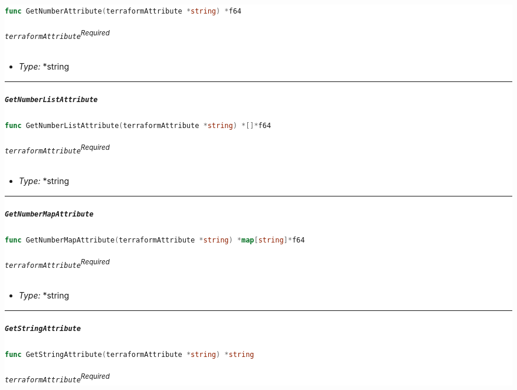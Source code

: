 ```go
func GetNumberAttribute(terraformAttribute *string) *f64
```

###### `terraformAttribute`<sup>Required</sup> <a name="terraformAttribute" id="@cdktf/provider-azurerm.aadb2CDirectory.Aadb2CDirectory.getNumberAttribute.parameter.terraformAttribute"></a>

- *Type:* *string

---

##### `GetNumberListAttribute` <a name="GetNumberListAttribute" id="@cdktf/provider-azurerm.aadb2CDirectory.Aadb2CDirectory.getNumberListAttribute"></a>

```go
func GetNumberListAttribute(terraformAttribute *string) *[]*f64
```

###### `terraformAttribute`<sup>Required</sup> <a name="terraformAttribute" id="@cdktf/provider-azurerm.aadb2CDirectory.Aadb2CDirectory.getNumberListAttribute.parameter.terraformAttribute"></a>

- *Type:* *string

---

##### `GetNumberMapAttribute` <a name="GetNumberMapAttribute" id="@cdktf/provider-azurerm.aadb2CDirectory.Aadb2CDirectory.getNumberMapAttribute"></a>

```go
func GetNumberMapAttribute(terraformAttribute *string) *map[string]*f64
```

###### `terraformAttribute`<sup>Required</sup> <a name="terraformAttribute" id="@cdktf/provider-azurerm.aadb2CDirectory.Aadb2CDirectory.getNumberMapAttribute.parameter.terraformAttribute"></a>

- *Type:* *string

---

##### `GetStringAttribute` <a name="GetStringAttribute" id="@cdktf/provider-azurerm.aadb2CDirectory.Aadb2CDirectory.getStringAttribute"></a>

```go
func GetStringAttribute(terraformAttribute *string) *string
```

###### `terraformAttribute`<sup>Required</sup> <a name="terraformAttribute" id="@cdktf/provider-azurerm.aadb2CDirectory.Aadb2CDirectory.getStringAttribute.parameter.terraformAttribute"></a>
